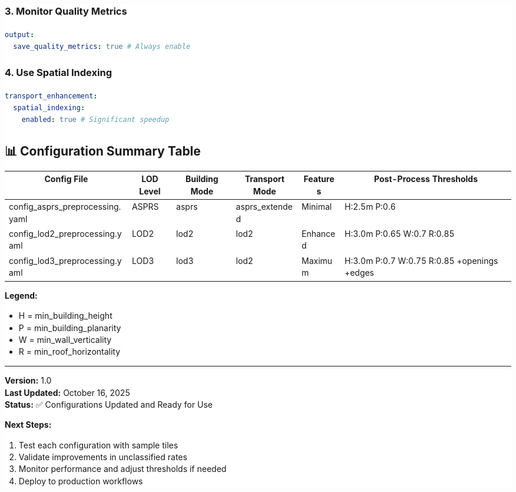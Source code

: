 ### 3. Monitor Quality Metrics

```yaml
output:
  save_quality_metrics: true # Always enable
```

### 4. Use Spatial Indexing

```yaml
transport_enhancement:
  spatial_indexing:
    enabled: true # Significant speedup
```

## 📊 Configuration Summary Table

| Config File                     | LOD Level | Building Mode | Transport Mode | Features | Post-Process Thresholds                     |
| ------------------------------- | --------- | ------------- | -------------- | -------- | ------------------------------------------- |
| config_asprs_preprocessing.yaml | ASPRS     | asprs         | asprs_extended | Minimal  | H:2.5m P:0.6                                |
| config_lod2_preprocessing.yaml  | LOD2      | lod2          | lod2           | Enhanced | H:3.0m P:0.65 W:0.7 R:0.85                  |
| config_lod3_preprocessing.yaml  | LOD3      | lod3          | lod2           | Maximum  | H:3.0m P:0.7 W:0.75 R:0.85 +openings +edges |

**Legend:**

- H = min_building_height
- P = min_building_planarity
- W = min_wall_verticality
- R = min_roof_horizontality

---

**Version:** 1.0  
**Last Updated:** October 16, 2025  
**Status:** ✅ Configurations Updated and Ready for Use

**Next Steps:**

1. Test each configuration with sample tiles
2. Validate improvements in unclassified rates
3. Monitor performance and adjust thresholds if needed
4. Deploy to production workflows
